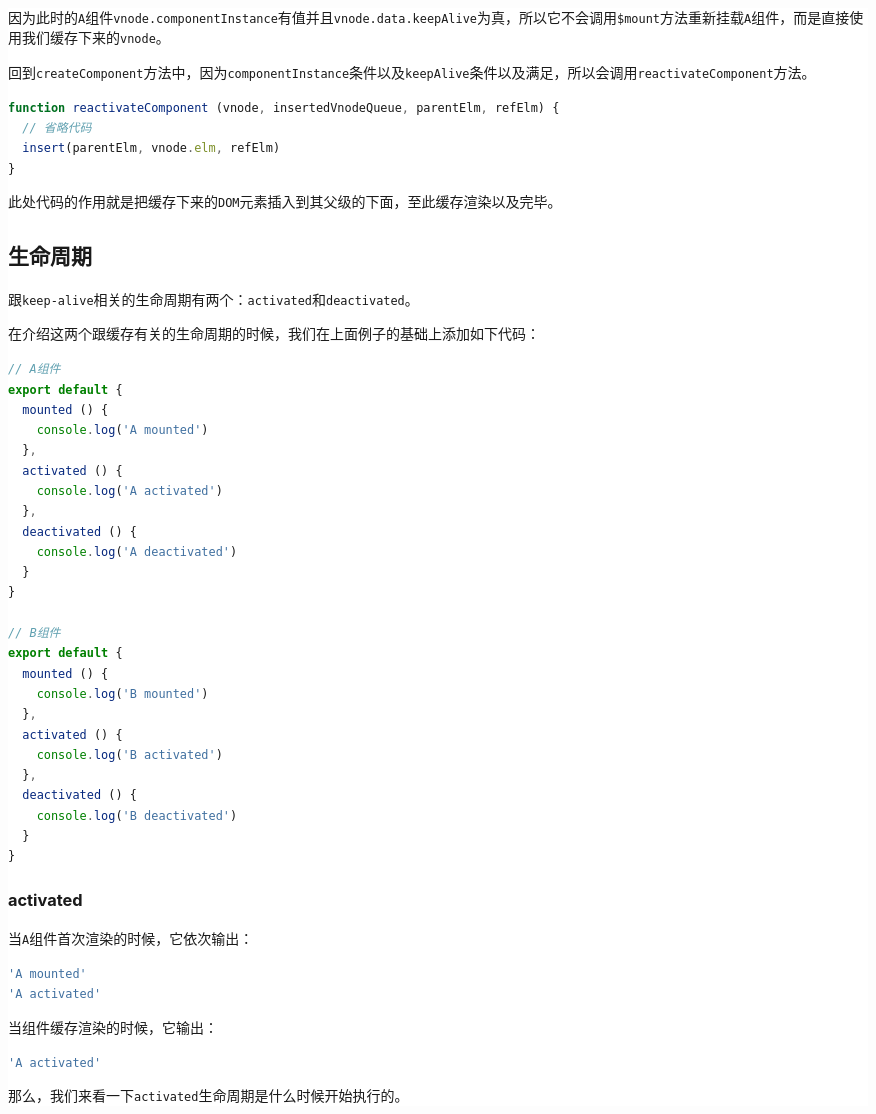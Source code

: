 ```js
```
因为此时的`A`组件`vnode.componentInstance`有值并且`vnode.data.keepAlive`为真，所以它不会调用`$mount`方法重新挂载`A`组件，而是直接使用我们缓存下来的`vnode`。

回到`createComponent`方法中，因为`componentInstance`条件以及`keepAlive`条件以及满足，所以会调用`reactivateComponent`方法。
```js
function reactivateComponent (vnode, insertedVnodeQueue, parentElm, refElm) {
  // 省略代码
  insert(parentElm, vnode.elm, refElm)
}
```
此处代码的作用就是把缓存下来的`DOM`元素插入到其父级的下面，至此缓存渲染以及完毕。

## 生命周期
跟`keep-alive`相关的生命周期有两个：`activated`和`deactivated`。

在介绍这两个跟缓存有关的生命周期的时候，我们在上面例子的基础上添加如下代码：
```js
// A组件
export default {
  mounted () {
    console.log('A mounted')
  },
  activated () {
    console.log('A activated')
  },
  deactivated () {
    console.log('A deactivated')
  }
}

// B组件
export default {
  mounted () {
    console.log('B mounted')
  },
  activated () {
    console.log('B activated')
  },
  deactivated () {
    console.log('B deactivated')
  }
}
```

### activated
当`A`组件首次渲染的时候，它依次输出：
```js
'A mounted'
'A activated'
```
当组件缓存渲染的时候，它输出：
```js
'A activated'
```
那么，我们来看一下`activated`生命周期是什么时候开始执行的。
